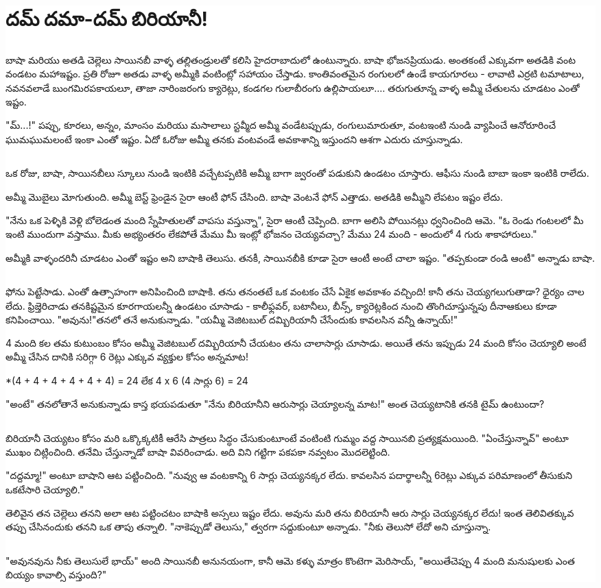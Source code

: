 # దమ్ దమా-దమ్ బిరియానీ!

##
బాషా మరియు అతడి చెల్లెలు సాయినబీ వాళ్ళ తల్లితండ్రులతో కలిసి హైదరాబాదులో ఉంటున్నారు. బాషా భోజనప్రియుడు. అంతకంటే ఎక్కువగా అతడికి వంట వండటం మహాఇష్టం. ప్రతి రోజూ అతడు వాళ్ళ అమ్మీకి వంటింట్లో సహాయం చేస్తాడు. కాంతివంతమైన రంగులలో ఉండే కాయగూరలు - లావాటి ఎర్రటి టమాటాలు, నవనవలాడే బుంగమిరపకాయలూ, తాజా నారింజరంగు క్యారెట్లు, కండగల గులాబీరంగు ఉల్లిపాయలూ.... తరుగుతూన్న వాళ్ళ అమ్మీ చేతులను చూడటం ఎంతో ఇష్టం.

"మ్...!" పప్పు, కూరలు, అన్నం, మాంసం మరియు మసాలాలు స్టవ్మీద అమ్మీ వండేటప్పుడు, రంగులుమారుతూ, వంటఇంటి నుండి వ్యాపించే ఆనోరూరించే ఘుమఘుమలంటే ఇంకా ఎంతో ఇష్టం. ఏదో ఓరోజు అమ్మీ తనకు వంటవండే అవకాశాన్ని ఇస్తుందని ఆశగా ఎదురు చూస్తున్నాడు.

##
ఒక రోజు, బాషా, సాయినబీలు స్కూలు నుండి ఇంటికి వచ్చేటప్పటికి అమ్మీ బాగా జ్వరంతో పడుకుని ఉండటం చూస్తారు. ఆఫీసు నుండి బాబా ఇంకా ఇంటికి రాలేదు.

అమ్మీ మొబైలు మోగుతుంది. అమ్మీ బెస్ట్ ఫ్రెండైన  సైరా ఆంటీ ఫోన్ చేసింది. బాషా వెంటనే ఫోన్ ఎత్తాడు. అతడికి అమ్మీని లేపటం ఇష్టం లేదు.

"నేను ఒక పెళ్ళికి వెళ్లి బోలెడంత మంది స్నేహితులతో వాపసు వస్తున్నా", సైరా ఆంటీ చెప్పింది. బాగా అలిసి పోయినట్లు ధ్వనించింది ఆమె. "ఓ రెండు గంటలలో మీ ఇంటి ముందుగా వస్తాము. మీకు అభ్యంతరం లేకపోతే మేము మీ ఇంట్లో భోజనం చెయ్యవచ్చా? మేము 24 మంది - అందులో 4 గురు శాకాహారులు."

అమ్మీకి వాళ్ళందరినీ చూడటం ఎంతో ఇష్టం అని బాషాకి తెలుసు. తనకీ, సాయినబీకి కూడా సైరా ఆంటీ అంటే చాలా ఇష్టం. "తప్పకుండా రండి ఆంటీ" అన్నాడు బాషా.

##
ఫోను పెట్టేసాడు. ఎంతో ఉత్సాహంగా అనిపించింది బాషాకి. తను తనంతటే ఒక వంటకం చేసే ఏకైక అవకాశం వచ్చింది! కానీ తను చెయ్యగలుగుతాడా? ధైర్యం
చాల లేదు. ఫ్రిజ్తెరిచాడు తనకిష్టమైన కూరగాయలన్నీ ఉండటం చూసాడు - కాలీఫ్లవర్, బటానీలు, బీన్స్, క్యారెట్లకింద నుంచి తొంగిచూస్తున్నపు దీనాఆకులు కూడా కనిపించాయి. "అవును!"తనలో తనే అనుకున్నాడు. "యమ్మీ వెజిటబుల్ దమ్బిరియానీ చేసేందుకు కావలసిన వన్నీ ఉన్నాయ్!"

4 మంది కల తమ కుటుంబం కోసం అమ్మీ వెజిటబుల్ దమ్బిరియానీ చేయటం తను చాలాసార్లు చూసాడు. అయితే తను ఇప్పుడు 24 మంది కోసం చెయ్యాలి అంటే అమ్మీ చేసిన దానికి సరిగ్గా 6 రెట్లు ఎక్కువ వ్యక్తుల కోసం అన్నమాట!

*(4 + 4 + 4 + 4 + 4 + 4) = 24 లేక 4 x 6 (4 సార్లు 6) = 24

"అంటే" తనలోతానే అనుకున్నాడు కాస్త భయపడుతూ "నేను బిరియానీని ఆరుసార్లు చెయ్యాలన్న మాట!" అంత చెయ్యటానికి తనకి టైమ్ ఉంటుందా?

##
బిరియానీ చెయ్యటం కోసం మరి ఒక్కొక్కటికీ ఆరేసి పాత్రలు సిద్ధం చేసుకుంటూంటే వంటింటి గుమ్మం వద్ద సాయినబి ప్రత్యక్షమయింది. "ఏంచేస్తున్నావ్" అంటూ ముఖం చిట్లించింది. తనేమి చేస్తున్నాడో బాషా వివరించాడు. అది విని గట్టిగా పకపకా నవ్వటం మొదలెట్టింది.

"దద్దమ్మా!" అంటూ బాషాని ఆట పట్టించింది. "నువ్వు ఆ వంటకాన్ని 6 సార్లు చెయ్యనక్కర లేదు. కావలసిన పదార్థాలన్నీ 6రెట్లు ఎక్కువ పరిమాణంలో తీసుకుని ఒకటేసారి చెయ్యాలి."

తెలివైన తన చెల్లెలు తనని అలా ఆట పట్టించటం బాషాకి అస్సలు ఇష్టం లేదు. అవును మరి తను బిరియానీ ఆరు సార్లు చెయ్యనక్కర లేదు! ఇంత తెలివితక్కువ తప్పు చేసినందుకు తనని ఒక తాపు తన్నాలి. "నాకెప్పుడో తెలుసు," త్వరగా సద్దుకుంటూ అన్నాడు. "నీకు తెలుసో లేదో అని చూస్తున్నా.

##
"అవునవును నీకు తెలుసులే భాయ్" అంది సాయినబీ అనునయంగా, కానీ ఆమె కళ్ళు మాత్రం కొంటెగా మెరిసాయ్, "అయితేచెప్పు 4 మంది మనుషులకు ఎంత బియ్యం కావాల్సి వస్తుంది?"
